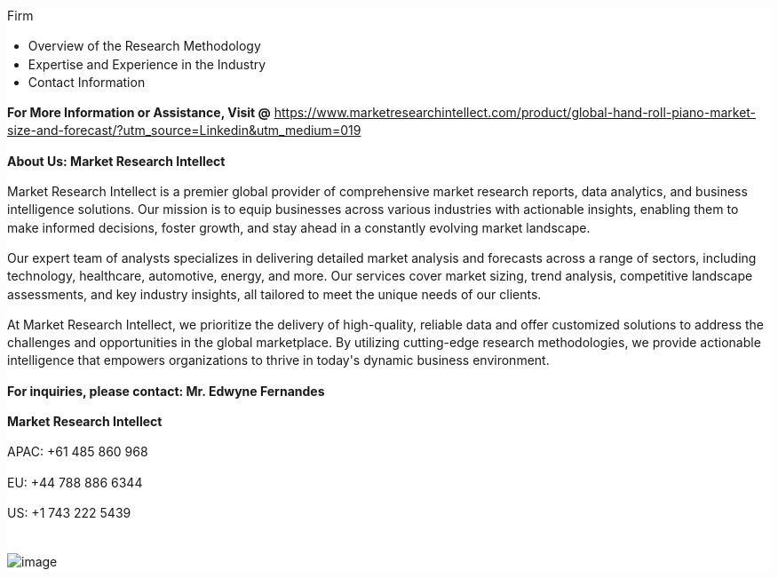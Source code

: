 Firm</strong></p><ul><li>Overview of the Research Methodology</li><li>Expertise and Experience in the Industry</li><li>Contact Information</li></ul></div><div class="article-main__content" data-test-id="publishing-text-block"><p><span class="font-[700]"><strong>For More Information or Assistance, Visit @</strong>&nbsp;<a href="https://www.marketresearchintellect.com/product/global-hand-roll-piano-market-size-and-forecast/?utm_source=Linkedin&utm_medium=019">https://www.marketresearchintellect.com/product/global-hand-roll-piano-market-size-and-forecast/?utm_source=Linkedin&utm_medium=019</a></span></p><p><strong>About Us: Market Research Intellect</strong></p><p>Market Research Intellect is a premier global provider of comprehensive market research reports, data analytics, and business intelligence solutions. Our mission is to equip businesses across various industries with actionable insights, enabling them to make informed decisions, foster growth, and stay ahead in a constantly evolving market landscape.</p><p>Our expert team of analysts specializes in delivering detailed market analysis and forecasts across a range of sectors, including technology, healthcare, automotive, energy, and more. Our services cover market sizing, trend analysis, competitive landscape assessments, and key industry insights, all tailored to meet the unique needs of our clients.</p><p>At Market Research Intellect, we prioritize the delivery of high-quality, reliable data and offer customized solutions to address the challenges and opportunities in the global marketplace. By utilizing cutting-edge research methodologies, we provide actionable intelligence that empowers organizations to thrive in today's dynamic business environment.</p><p><strong>For inquiries, please contact: Mr. Edwyne Fernandes</strong></p><p><strong>Market Research Intellect</strong></p><p>APAC: +61 485 860 968</p><p>EU: +44 788 886 6344</p><p>US: +1 743 222 5439</p></div><div class="article-main__content" data-test-id="publishing-text-block">&nbsp;</div>
![image](https://github.com/user-attachments/assets/4acf70c2-d14e-42d4-8b7f-c1a3cd947c32)
